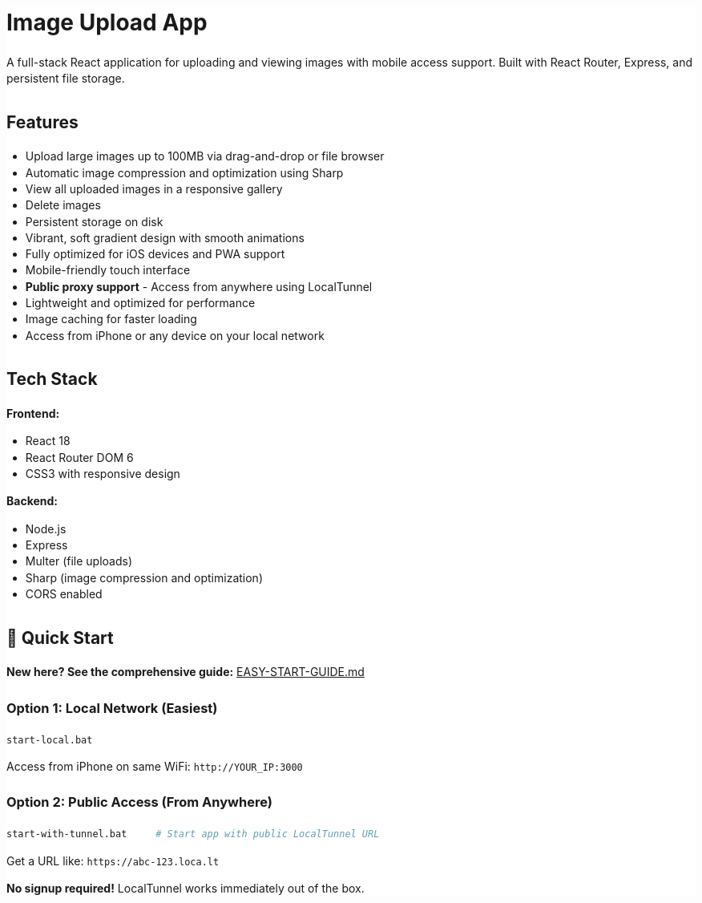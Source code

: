 # Image Upload App

A full-stack React application for uploading and viewing images with mobile access support. Built with React Router, Express, and persistent file storage.

## Features

- Upload large images up to 100MB via drag-and-drop or file browser
- Automatic image compression and optimization using Sharp
- View all uploaded images in a responsive gallery
- Delete images
- Persistent storage on disk
- Vibrant, soft gradient design with smooth animations
- Fully optimized for iOS devices and PWA support
- Mobile-friendly touch interface
- **Public proxy support** - Access from anywhere using LocalTunnel
- Lightweight and optimized for performance
- Image caching for faster loading
- Access from iPhone or any device on your local network

## Tech Stack

**Frontend:**
- React 18
- React Router DOM 6
- CSS3 with responsive design

**Backend:**
- Node.js
- Express
- Multer (file uploads)
- Sharp (image compression and optimization)
- CORS enabled

## 🚀 Quick Start

**New here? See the comprehensive guide:** [EASY-START-GUIDE.md](EASY-START-GUIDE.md)

### Option 1: Local Network (Easiest)
```bash
start-local.bat
```
Access from iPhone on same WiFi: `http://YOUR_IP:3000`

### Option 2: Public Access (From Anywhere)
```bash
start-with-tunnel.bat     # Start app with public LocalTunnel URL
```
Get a URL like: `https://abc-123.loca.lt`

**No signup required!** LocalTunnel works immediately out of the box.
